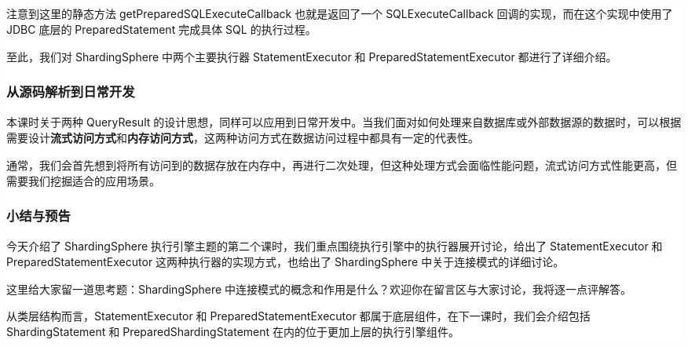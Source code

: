 注意到这里的静态方法 getPreparedSQLExecuteCallback 也就是返回了一个 SQLExecuteCallback 回调的实现，而在这个实现中使用了 JDBC 底层的 PreparedStatement 完成具体 SQL 的执行过程。

至此，我们对 ShardingSphere 中两个主要执行器 StatementExecutor 和 PreparedStatementExecutor 都进行了详细介绍。

### 从源码解析到日常开发

本课时关于两种 QueryResult 的设计思想，同样可以应用到日常开发中。当我们面对如何处理来自数据库或外部数据源的数据时，可以根据需要设计**流式访问方式**和**内存访问方式**，这两种访问方式在数据访问过程中都具有一定的代表性。

通常，我们会首先想到将所有访问到的数据存放在内存中，再进行二次处理，但这种处理方式会面临性能问题，流式访问方式性能更高，但需要我们挖掘适合的应用场景。

### 小结与预告

今天介绍了 ShardingSphere 执行引擎主题的第二个课时，我们重点围绕执行引擎中的执行器展开讨论，给出了 StatementExecutor 和 PreparedStatementExecutor 这两种执行器的实现方式，也给出了 ShardingSphere 中关于连接模式的详细讨论。

这里给大家留一道思考题：ShardingSphere 中连接模式的概念和作用是什么？欢迎你在留言区与大家讨论，我将逐一点评解答。

从类层结构而言，StatementExecutor 和 PreparedStatementExecutor 都属于底层组件，在下一课时，我们会介绍包括 ShardingStatement 和 PreparedShardingStatement 在内的位于更加上层的执行引擎组件。
